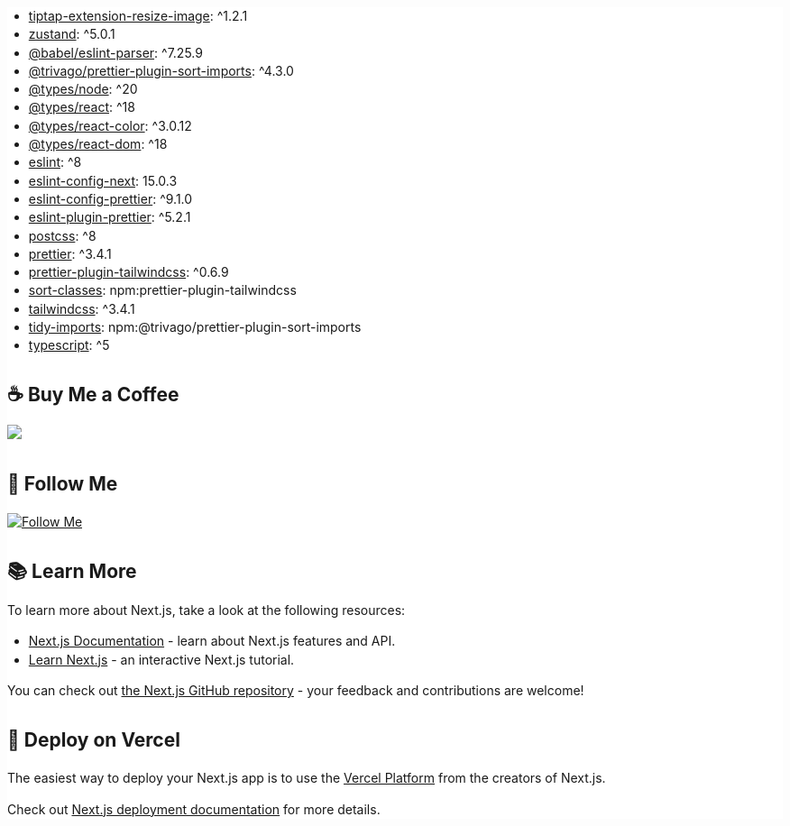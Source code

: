 - [tiptap-extension-resize-image](https://www.npmjs.com/package/tiptap-extension-resize-image): ^1.2.1
- [zustand](https://www.npmjs.com/package/zustand): ^5.0.1
- [@babel/eslint-parser](https://www.npmjs.com/package/@babel/eslint-parser): ^7.25.9
- [@trivago/prettier-plugin-sort-imports](https://www.npmjs.com/package/@trivago/prettier-plugin-sort-imports): ^4.3.0
- [@types/node](https://www.npmjs.com/package/@types/node): ^20
- [@types/react](https://www.npmjs.com/package/@types/react): ^18
- [@types/react-color](https://www.npmjs.com/package/@types/react-color): ^3.0.12
- [@types/react-dom](https://www.npmjs.com/package/@types/react-dom): ^18
- [eslint](https://www.npmjs.com/package/eslint): ^8
- [eslint-config-next](https://www.npmjs.com/package/eslint-config-next): 15.0.3
- [eslint-config-prettier](https://www.npmjs.com/package/eslint-config-prettier): ^9.1.0
- [eslint-plugin-prettier](https://www.npmjs.com/package/eslint-plugin-prettier): ^5.2.1
- [postcss](https://www.npmjs.com/package/postcss): ^8
- [prettier](https://www.npmjs.com/package/prettier): ^3.4.1
- [prettier-plugin-tailwindcss](https://www.npmjs.com/package/prettier-plugin-tailwindcss): ^0.6.9
- [sort-classes](https://www.npmjs.com/package/prettier-plugin-tailwindcss): npm:prettier-plugin-tailwindcss
- [tailwindcss](https://www.npmjs.com/package/tailwindcss): ^3.4.1
- [tidy-imports](https://www.npmjs.com/package/@trivago/prettier-plugin-sort-imports): npm:@trivago/prettier-plugin-sort-imports
- [typescript](https://www.npmjs.com/package/typescript): ^5

## :coffee: Buy Me a Coffee

[<img src="https://img.shields.io/badge/Buy_Me_A_Coffee-FFDD00?style=for-the-badge&logo=buy-me-a-coffee&logoColor=black" width="200" />](https://www.buymeacoffee.com/saksham07 'Buy me a Coffee')

## :rocket: Follow Me

[![Follow Me](https://img.shields.io/github/followers/Saksham-Goel1107?style=social&label=Follow&maxAge=2592000)](https://github.com/Saksham-Goel1107 'Follow Me')

## :books: Learn More

To learn more about Next.js, take a look at the following resources:

- [Next.js Documentation](https://nextjs.org/docs) - learn about Next.js features and API.
- [Learn Next.js](https://nextjs.org/learn) - an interactive Next.js tutorial.

You can check out [the Next.js GitHub repository](https://github.com/vercel/next.js/) - your feedback and contributions are welcome!

## :page_with_curl: Deploy on Vercel

The easiest way to deploy your Next.js app is to use the [Vercel Platform](https://vercel.com/new?utm_medium=default-template&filter=next.js&utm_source=create-next-app&utm_campaign=create-next-app-readme) from the creators of Next.js.

Check out [Next.js deployment documentation](https://nextjs.org/docs/deployment) for more details.
